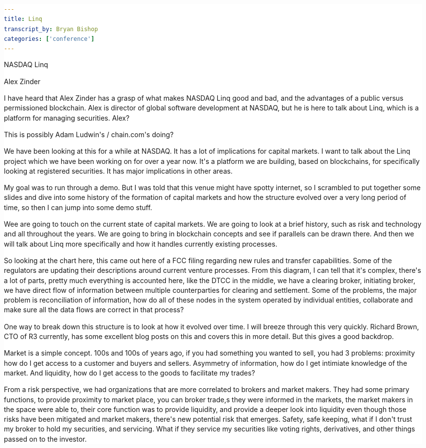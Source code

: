 ```yaml
---
title: Linq
transcript_by: Bryan Bishop
categories: ['conference']
---
```


NASDAQ Linq

Alex Zinder

I have heard that Alex Zinder has a grasp of what makes NASDAQ Linq good and bad, and the advantages of a public versus permissioned blockchain. Alex is director of global software development at NASDAQ, but he is here to talk about Linq, which is a platform for managing securities. Alex?

This is possibly Adam Ludwin's / chain.com's doing?

We have been looking at this for a while at NASDAQ. It has a lot of implications for capital markets. I want to talk about the Linq project which we have been working on for over a year now. It's a platform we are building, based on blockchains, for specifically looking at registered securities. It has major implications in other areas.

My goal was to run through a demo. But I was told that this venue might have spotty internet, so I scrambled to put together some slides and dive into some history of the formation of capital markets and how the structure evolved over a very long period of time, so then I can jump into some demo stuff.

Wee are going to touch on the current state of capital markets. We are going to look at a brief history, such as risk and technology and all throughout the years. We are going to bring in blockchain concepts and see if parallels can be drawn there. And then we will talk about Linq more specifically and how it handles currently existing processes.

So looking at the chart here, this came out here of a FCC filing regarding new rules and transfer capabilities. Some of the regulators are updating their descriptions around current venture processes. From this diagram, I can tell that it's complex, there's a lot of parts, pretty much everything is accounted here, like the DTCC in the middle, we have a clearing broker, initiating broker, we have direct flow of information between multiple counterparties for clearing and settlement. Some of the problems, the major problem is reconciliation of information, how do all of these nodes in the system operated by individual entities, collaborate and make sure all the data flows are correct in that process?

One way to break down this structure is to look at how it evolved over time. I will breeze through this very quickly. Richard Brown, CTO of R3 currently, has some excellent blog posts on this and covers this in more detail. But this gives a good backdrop.

Market is a simple concept. 100s and 100s of years ago, if you had something you wanted to sell, you had 3 problems: proximity how do I get access to a customer and buyers and sellers. Asymmetry of information, how do I get intimiate knowledge of the market. And liquidity, how do I get access to the goods to facilitate my trades?

From a risk perspective, we had organizations that are more correlated to brokers and market makers. They had some primary functions, to provide proximity to market place, you can broker trade,s they were informed in the markets, the market makers in the space were able to, their core function was to provide liquidity, and provide a deeper look into liquidity even though those risks have been mitigated and market makers, there's new potential risk that emerges. Safety, safe keeping, what if I don't trust my broker to hold my securities, and servicing. What if they service my securities like voting rights, derivatives, and other things passed on to the investor.
